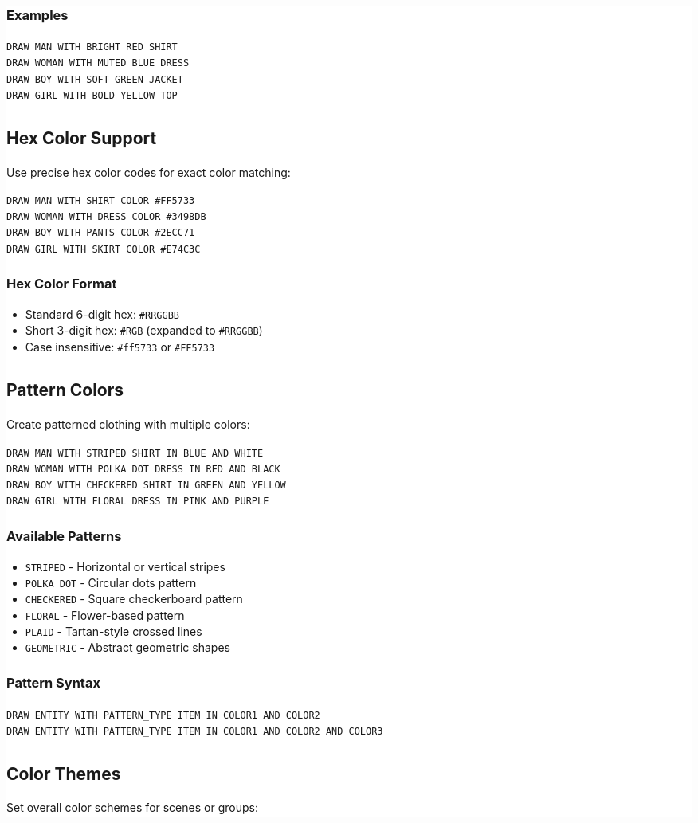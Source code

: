 ### Examples
```sigl
DRAW MAN WITH BRIGHT RED SHIRT
DRAW WOMAN WITH MUTED BLUE DRESS
DRAW BOY WITH SOFT GREEN JACKET
DRAW GIRL WITH BOLD YELLOW TOP
```

## Hex Color Support

Use precise hex color codes for exact color matching:

```sigl
DRAW MAN WITH SHIRT COLOR #FF5733
DRAW WOMAN WITH DRESS COLOR #3498DB
DRAW BOY WITH PANTS COLOR #2ECC71
DRAW GIRL WITH SKIRT COLOR #E74C3C
```

### Hex Color Format
- Standard 6-digit hex: `#RRGGBB`
- Short 3-digit hex: `#RGB` (expanded to `#RRGGBB`)
- Case insensitive: `#ff5733` or `#FF5733`

## Pattern Colors

Create patterned clothing with multiple colors:

```sigl
DRAW MAN WITH STRIPED SHIRT IN BLUE AND WHITE
DRAW WOMAN WITH POLKA DOT DRESS IN RED AND BLACK
DRAW BOY WITH CHECKERED SHIRT IN GREEN AND YELLOW
DRAW GIRL WITH FLORAL DRESS IN PINK AND PURPLE
```

### Available Patterns
- `STRIPED` - Horizontal or vertical stripes
- `POLKA DOT` - Circular dots pattern
- `CHECKERED` - Square checkerboard pattern
- `FLORAL` - Flower-based pattern
- `PLAID` - Tartan-style crossed lines
- `GEOMETRIC` - Abstract geometric shapes

### Pattern Syntax
```sigl
DRAW ENTITY WITH PATTERN_TYPE ITEM IN COLOR1 AND COLOR2
DRAW ENTITY WITH PATTERN_TYPE ITEM IN COLOR1 AND COLOR2 AND COLOR3
```

## Color Themes

Set overall color schemes for scenes or groups:
